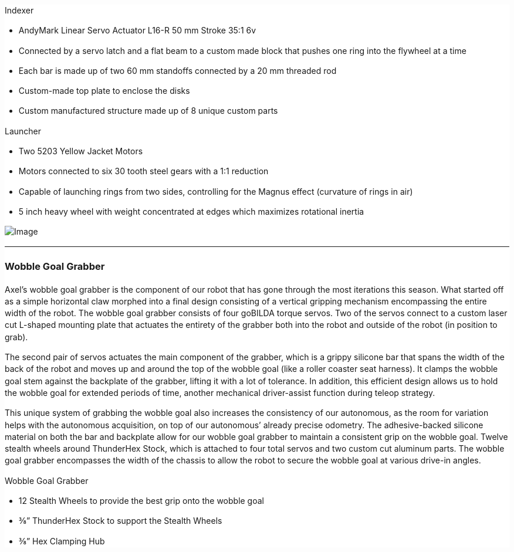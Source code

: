 Indexer

- AndyMark Linear Servo Actuator L16-R 50 mm Stroke 35:1 6v

- Connected by a servo latch and a flat beam to a custom made block that pushes one ring into the flywheel at a time

- Each bar is made up of two 60 mm standoffs connected by a 20 mm threaded rod

- Custom-made top plate to enclose the disks

- Custom manufactured structure made up of 8 unique custom parts

Launcher

- Two 5203 Yellow Jacket Motors

- Motors connected to six 30 tooth steel gears with a 1:1 reduction

- Capable of launching rings from two sides, controlling for the Magnus effect (curvature of rings in air)

- 5 inch heavy wheel with weight concentrated at edges which maximizes rotational inertia

![Image](/img/routes/robots/2020-21/axel6.jpg)

---

### Wobble Goal Grabber

Axel’s wobble goal grabber is the component of our robot that has gone through the most iterations this season. What started off as a simple horizontal claw morphed into a final design consisting of a vertical gripping mechanism encompassing the entire width of the robot. The wobble goal grabber consists of four goBILDA torque servos. Two of the servos connect to a custom laser cut L-shaped mounting plate that actuates the entirety of the grabber both into the robot and outside of the robot (in position to grab).

The second pair of servos actuates the main component of the grabber, which is a grippy silicone bar that spans the width of the back of the robot and moves up and around the top of the wobble goal (like a roller coaster seat harness). It clamps the wobble goal stem against the backplate of the grabber, lifting it with a lot of tolerance. In addition, this efficient design allows us to hold the wobble goal for extended periods of time, another mechanical driver-assist function during teleop strategy.

This unique system of grabbing the wobble goal also increases the consistency of our autonomous, as the room for variation helps with the autonomous acquisition, on top of our autonomous’ already precise odometry. The adhesive-backed silicone material on both the bar and backplate allow for our wobble goal grabber to maintain a consistent grip on the wobble goal. Twelve stealth wheels around ThunderHex Stock, which is attached to four total servos and two custom cut aluminum parts. The wobble goal grabber encompasses the width of the chassis to allow the robot to secure the wobble goal at various drive-in angles.

Wobble Goal Grabber

- 12 Stealth Wheels to provide the best grip onto the wobble goal

- ⅜” ThunderHex Stock to support the Stealth Wheels

- ⅜” Hex Clamping Hub
